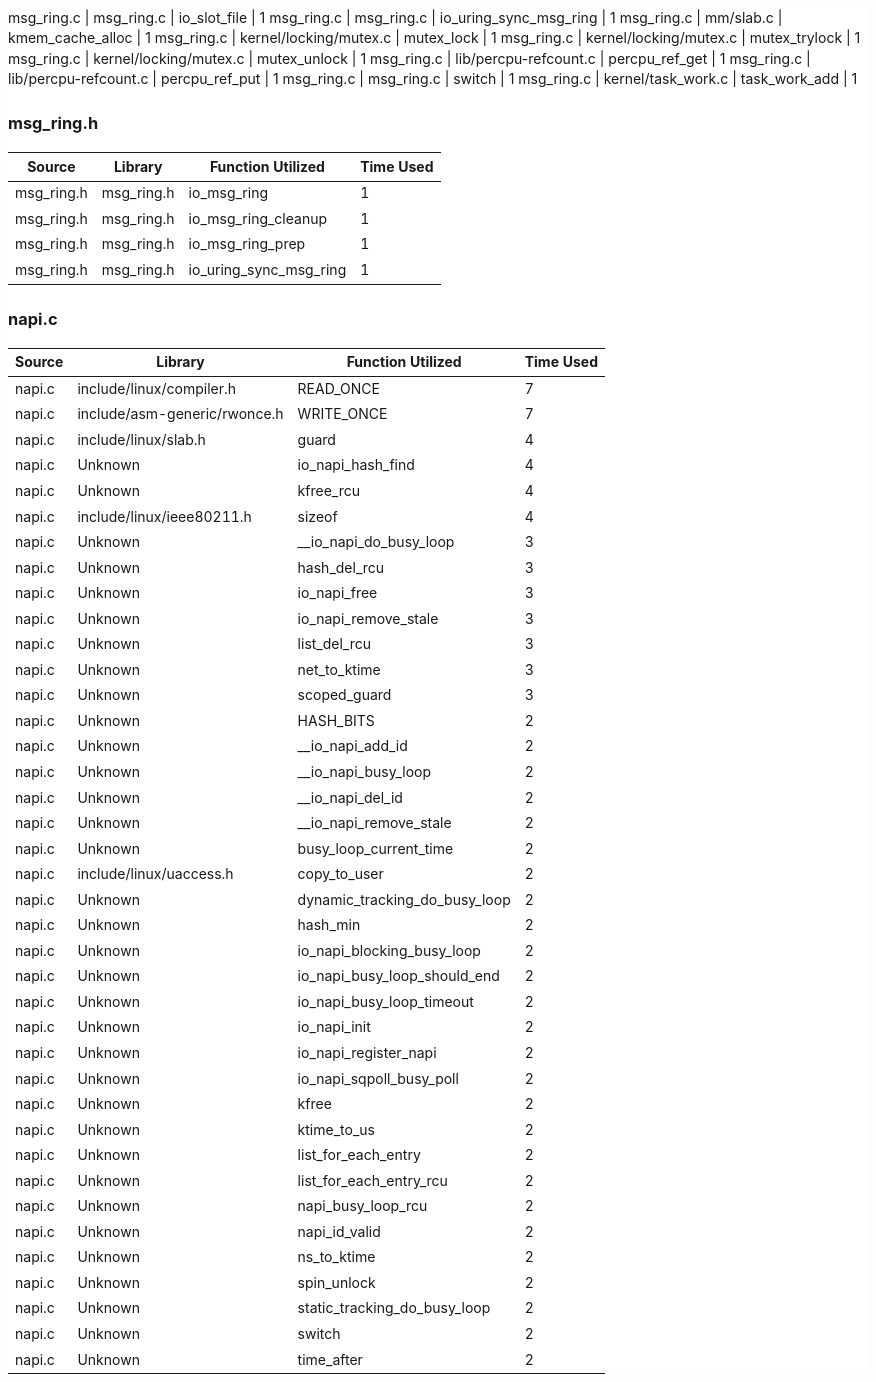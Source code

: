 msg_ring.c | msg_ring.c | io_slot_file | 1
msg_ring.c | msg_ring.c | io_uring_sync_msg_ring | 1
msg_ring.c | mm/slab.c | kmem_cache_alloc | 1
msg_ring.c | kernel/locking/mutex.c | mutex_lock | 1
msg_ring.c | kernel/locking/mutex.c | mutex_trylock | 1
msg_ring.c | kernel/locking/mutex.c | mutex_unlock | 1
msg_ring.c | lib/percpu-refcount.c | percpu_ref_get | 1
msg_ring.c | lib/percpu-refcount.c | percpu_ref_put | 1
msg_ring.c | msg_ring.c | switch | 1
msg_ring.c | kernel/task_work.c | task_work_add | 1



### msg_ring.h
| Source  | Library                | Function Utilized        | Time Used |
| ------- | ---------------------- | ------------------------ | --------- |
msg_ring.h | msg_ring.h | io_msg_ring | 1
msg_ring.h | msg_ring.h | io_msg_ring_cleanup | 1
msg_ring.h | msg_ring.h | io_msg_ring_prep | 1
msg_ring.h | msg_ring.h | io_uring_sync_msg_ring | 1



### napi.c
| Source  | Library                | Function Utilized        | Time Used |
| ------- | ---------------------- | ------------------------ | --------- |
napi.c | include/linux/compiler.h | READ_ONCE | 7
napi.c | include/asm-generic/rwonce.h | WRITE_ONCE | 7
napi.c | include/linux/slab.h | guard | 4
napi.c | Unknown | io_napi_hash_find | 4
napi.c | Unknown | kfree_rcu | 4
napi.c | include/linux/ieee80211.h | sizeof | 4
napi.c | Unknown | __io_napi_do_busy_loop | 3
napi.c | Unknown | hash_del_rcu | 3
napi.c | Unknown | io_napi_free | 3
napi.c | Unknown | io_napi_remove_stale | 3
napi.c | Unknown | list_del_rcu | 3
napi.c | Unknown | net_to_ktime | 3
napi.c | Unknown | scoped_guard | 3
napi.c | Unknown | HASH_BITS | 2
napi.c | Unknown | __io_napi_add_id | 2
napi.c | Unknown | __io_napi_busy_loop | 2
napi.c | Unknown | __io_napi_del_id | 2
napi.c | Unknown | __io_napi_remove_stale | 2
napi.c | Unknown | busy_loop_current_time | 2
napi.c | include/linux/uaccess.h | copy_to_user | 2
napi.c | Unknown | dynamic_tracking_do_busy_loop | 2
napi.c | Unknown | hash_min | 2
napi.c | Unknown | io_napi_blocking_busy_loop | 2
napi.c | Unknown | io_napi_busy_loop_should_end | 2
napi.c | Unknown | io_napi_busy_loop_timeout | 2
napi.c | Unknown | io_napi_init | 2
napi.c | Unknown | io_napi_register_napi | 2
napi.c | Unknown | io_napi_sqpoll_busy_poll | 2
napi.c | Unknown | kfree | 2
napi.c | Unknown | ktime_to_us | 2
napi.c | Unknown | list_for_each_entry | 2
napi.c | Unknown | list_for_each_entry_rcu | 2
napi.c | Unknown | napi_busy_loop_rcu | 2
napi.c | Unknown | napi_id_valid | 2
napi.c | Unknown | ns_to_ktime | 2
napi.c | Unknown | spin_unlock | 2
napi.c | Unknown | static_tracking_do_busy_loop | 2
napi.c | Unknown | switch | 2
napi.c | Unknown | time_after | 2